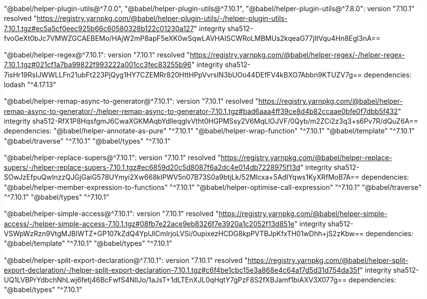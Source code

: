 "@babel/helper-plugin-utils@^7.0.0", "@babel/helper-plugin-utils@^7.10.1", "@babel/helper-plugin-utils@^7.8.0":
version "7.10.1"
resolved "https://registry.yarnpkg.com/@babel/helper-plugin-utils/-/helper-plugin-utils-7.10.1.tgz#ec5a5cf0eec925b66c60580328b122c01230a127"
integrity sha512-fvoGeXt0bJc7VMWZGCAEBEMo/HAjW2mP8apF5eXK0wSqwLAVHAISCWRoLMBMUs2kqeaG77jltVqu4Hn8Egl3nA==

"@babel/helper-regex@^7.10.1":
version "7.10.1"
resolved "https://registry.yarnpkg.com/@babel/helper-regex/-/helper-regex-7.10.1.tgz#021cf1a7ba99822f993222a001cc3fec83255b96"
integrity sha512-7isHr19RsIJWWLLFn21ubFt223PjQyg1HY7CZEMRr820HttHPpVvrsIN3bUOo44DEfFV4kBXO7Abbn9KTUZV7g==
dependencies:
lodash "^4.17.13"

"@babel/helper-remap-async-to-generator@^7.10.1":
version "7.10.1"
resolved "https://registry.yarnpkg.com/@babel/helper-remap-async-to-generator/-/helper-remap-async-to-generator-7.10.1.tgz#bad6aaa4ff39ce8d4b82ccaae0bfe0f7dbb5f432"
integrity sha512-RfX1P8HqsfgmJ6CwaXGKMAqbYdlleqglvVtht0HGPMSsy2V6MqLlOJVF/0Qyb/m2ZCi2z3q3+s6Pv7R/dQuZ6A==
dependencies:
"@babel/helper-annotate-as-pure" "^7.10.1"
"@babel/helper-wrap-function" "^7.10.1"
"@babel/template" "^7.10.1"
"@babel/traverse" "^7.10.1"
"@babel/types" "^7.10.1"

"@babel/helper-replace-supers@^7.10.1":
version "7.10.1"
resolved "https://registry.yarnpkg.com/@babel/helper-replace-supers/-/helper-replace-supers-7.10.1.tgz#ec6859d20c5d8087f6a2dc4e014db7228975f13d"
integrity sha512-SOwJzEfpuQwInzzQJGjGaiG578UYmyi2Xw668klPWV5n07B73S0a9btjLk/52Mlcxa+5AdIYqws1KyXRfMoB7A==
dependencies:
"@babel/helper-member-expression-to-functions" "^7.10.1"
"@babel/helper-optimise-call-expression" "^7.10.1"
"@babel/traverse" "^7.10.1"
"@babel/types" "^7.10.1"

"@babel/helper-simple-access@^7.10.1":
version "7.10.1"
resolved "https://registry.yarnpkg.com/@babel/helper-simple-access/-/helper-simple-access-7.10.1.tgz#08fb7e22ace9eb8326f7e3920a1c2052f13d851e"
integrity sha512-VSWpWzRzn9VtgMJBIWTZ+GP107kZdQ4YplJlCmIrjoLVSi/0upixezHCDG8kpPVTBJpKfxTH01wDhh+jS2zKbw==
dependencies:
"@babel/template" "^7.10.1"
"@babel/types" "^7.10.1"

"@babel/helper-split-export-declaration@^7.10.1":
version "7.10.1"
resolved "https://registry.yarnpkg.com/@babel/helper-split-export-declaration/-/helper-split-export-declaration-7.10.1.tgz#c6f4be1cbc15e3a868e4c64a17d5d31d754da35f"
integrity sha512-UQ1LVBPrYdbchNhLwj6fetj46BcFwfS4NllJo/1aJsT+1dLTEnXJL0qHqtY7gPzF8S2fXBJamf1biAXV3X077g==
dependencies:
"@babel/types" "^7.10.1"
